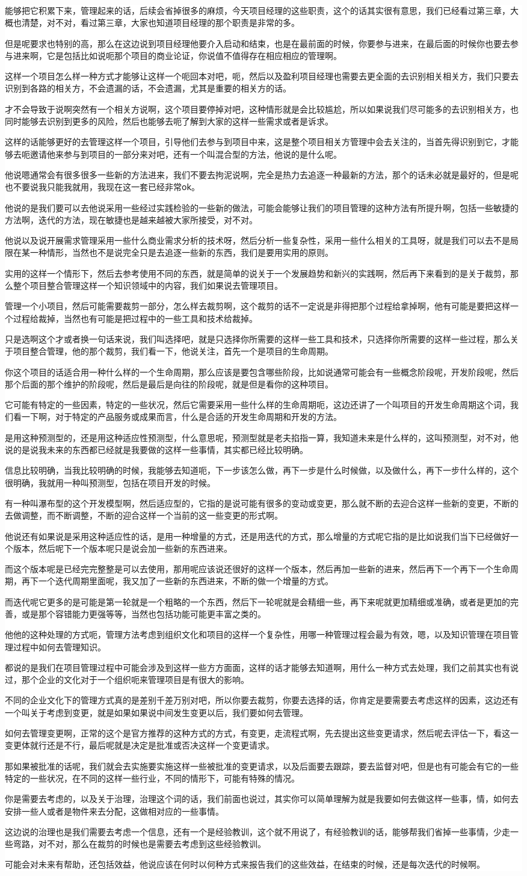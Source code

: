 能够把它积累下来，管理起来的话，后续会省掉很多的麻烦，今天项目经理的这些职责，这个的话其实很有意思，我们已经看过第三章，大概也清楚，对不对，看过第三章，大家也知道项目经理的那个职责是非常的多。

但是呢要求也特别的高，那么在这边说到项目经理他要介入启动和结束，也是在最前面的时候，你要参与进来，在最后面的时候你也要去参与进来啊，它是包括比如说呃那个项目的商业论证，你说值不值得存在相应相应的管理啊。

这样一个项目怎么样一种方式才能够让这样一个呃回本对吧，呃，然后以及盈利项目经理也需要去更全面的去识别相关相关方，我们只要去识别到各路的相关方，不会遗漏的话，不会遗漏，尤其是重要的相关方的话。

才不会导致于说啊突然有一个相关方说啊，这个项目要停掉对吧，这种情形就是会比较尴尬，所以如果说我们尽可能多的去识别相关方，也同时能够去识别到更多的风险，然后也能够去呃了解到大家的这样一些需求或者是诉求。

这样的话能够更好的去管理这样一个项目，引导他们去参与到项目中来，这是整个项目相关方管理中会去关注的，当首先得识别到它，才能够去呃邀请他来参与到项目的一部分来对吧，还有一个叫混合型的方法，他说的是什么呢。

他说嗯通常会有很多很多一些新的方法进来，我们不要去拘泥说啊，完全是热力去追逐一种最新的方法，那个的话未必就是最好的，但是呢也不要说我只能我就用，我现在这一套已经非常ok。

他说的是我们要可以去他说采用一些经过实践检验的一些新的做法，可能会能够让我们的项目管理的这种方法有所提升啊，包括一些敏捷的方法啊，迭代的方法，现在敏捷也是越来越被大家所接受，对不对。

他说以及说开展需求管理采用一些什么商业需求分析的技术呀，然后分析一些复杂性，采用一些什么相关的工具呀，就是我们可以去不是局限在某一种情形，当然也不是说完全只是去追逐一些新的东西，我们是要用实用的原则。

实用的这样一个情形下，然后去参考使用不同的东西，就是简单的说关于一个发展趋势和新兴的实践啊，然后再下来看到的是关于裁剪，那么整个项目整合管理这样一个知识领域中的内容，我们如果说去管理项目。

管理一个小项目，然后可能需要裁剪一部分，怎么样去裁剪啊，这个裁剪的话不一定说是非得把那个过程给拿掉啊，他有可能是要把这样一个过程给裁掉，当然也有可能是把过程中的一些工具和技术给裁掉。

只是选啊这个才或者换一句话来说，我们叫选择吧，就是只选择你所需要的这样一些工具和技术，只选择你所需要的这样一些过程，那么关于项目整合管理，他的那个裁剪，我们看一下，他说关注，首先一个是项目的生命周期。

你这个项目的话适合用一种什么样的一个生命周期，那么应该是要包含哪些阶段，比如说通常可能会有一些概念阶段呢，开发阶段呢，然后那个后面的那个维护的阶段呢，然后是最后是向往的阶段呢，就是但是看你的这种项目。

它可能有特定的一些因素，特定的一些状况，然后它需要采用一些什么样的生命周期呃，这边还讲了一个叫项目的开发生命周期这个词，我们看一下啊，对于特定的产品服务或成果而言，什么是合适的开发生命周期和开发的方法。

是用这种预测型的，还是用这种适应性预测型，什么意思呢，预测型就是老夫掐指一算，我知道未来是什么样的，这叫预测型，对不对，他说的是说我未来的东西都已经就是我要做的这样一些事情，其实都已经比较明确。

信息比较明确，当我比较明确的时候，我能够去知道呃，下一步该怎么做，再下一步是什么时候做，以及做什么，再下一步什么样的，这个很明确，我就用一种叫预测型，包括在项目开发的时候。

有一种叫瀑布型的这个开发模型啊，然后适应型的，它指的是说可能有很多的变动或变更，那么就不断的去迎合这样一些新的变更，不断的去做调整，而不断调整，不断的迎合这样一个当前的这一些变更的形式啊。

他说还有如果说是采用这种适应性的话，是用一种增量的方式，还是用迭代的方式，那么增量的方式呢它指的是比如说我们当下已经做好一个版本，然后呢下一个版本呢只是说会加一些新的东西进来。

而这个版本呢是已经完完整整是可以去使用，那用呢应该说还很好的这样一个版本，然后再加一些新的进来，然后再下一个再下一个生命周期，再下一个迭代周期里面呢，我又加了一些新的东西进来，不断的做一个增量的方式。

而迭代呢它更多的是可能是第一轮就是一个粗略的一个东西，然后下一轮呢就是会精细一些，再下来呢就更加精细或准确，或者是更加的完善，或是那个容错能力更强等等，当然也包括功能可能更丰富之类的。

他他的这种处理的方式呃，管理方法考虑到组织文化和项目的这样一个复杂性，用哪一种管理过程会最为有效，嗯，以及知识管理在项目管理过程中如何去管理知识。

都说的是我们在项目管理过程中可能会涉及到这样一些方方面面，这样的话才能够去知道啊，用什么一种方式去处理，我们之前其实也有说过，那个企业的文化对于一个组织呃来管理项目是有很大的影响。

不同的企业文化下的管理方式真的是差别千差万别对吧，所以你要去裁剪，你要去选择的话，你肯定是要需要去考虑这样的因素，这边还有一个叫关于考虑到变更，就是如果如果说中间发生变更以后，我们要如何去管理。

如何去管理变更啊，正常的这个是官方推荐的这种方式的方式，有变更，走流程式啊，先去提出这些变更请求，然后呢去评估一下，看这一变更体就行还是不行，最后呢就是决定是批准或否决这样一个变更请求。

那如果被批准的话呢，我们就会去实施要实施这样一些被批准的变更请求，以及后面要去跟踪，要去监督对吧，但是也有可能会有它的一些特定的一些状况，在不同的这样一些行业，不同的情形下，可能有特殊的情况。

你是需要去考虑的，以及关于治理，治理这个词的话，我们前面也说过，其实你可以简单理解为就是我要如何去做这样一些事，情，如何去安排一些人或者是物件来去分配，这做相对应的一些事情。

这边说的治理也是我们需要去考虑一个信息，还有一个是经验教训，这个就不用说了，有经验教训的话，能够帮我们省掉一些事情，少走一些弯路，对不对，那么在裁剪的时候也是需要去考虑到这些经验教训。

可能会对未来有帮助，还包括效益，他说应该在何时以何种方式来报告我们的这些效益，在结束的时候，还是每次迭代的时候啊。

